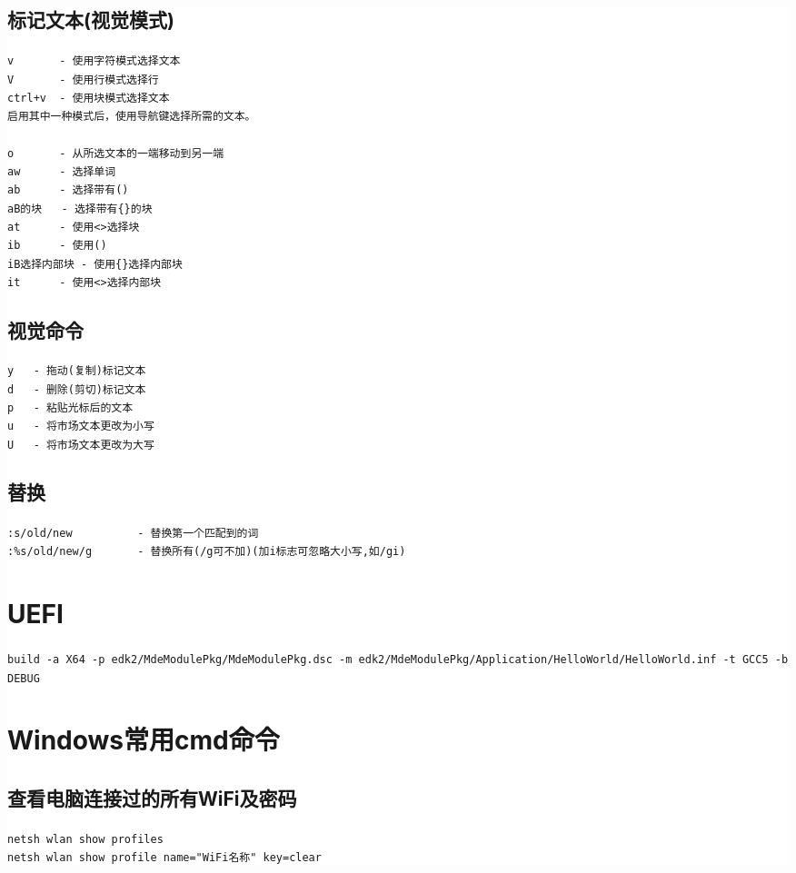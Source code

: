 ## 标记文本(视觉模式)

```
v		- 使用字符模式选择文本
V		- 使用行模式选择行
ctrl+v	- 使用块模式选择文本
启用其中一种模式后，使用导航键选择所需的文本。

o		- 从所选文本的一端移动到另一端
aw		- 选择单词
ab		- 选择带有()
aB的块   - 选择带有{}的块
at		- 使用<>选择块
ib		- 使用()
iB选择内部块	- 使用{}选择内部块
it		- 使用<>选择内部块
```

## 视觉命令

```
y	- 拖动(复制)标记文本
d	- 删除(剪切)标记文本
p	- 粘贴光标后的文本
u	- 将市场文本更改为小写
U	- 将市场文本更改为大写
```

## 替换

```
:s/old/new			- 替换第一个匹配到的词
:%s/old/new/g		- 替换所有(/g可不加)(加i标志可忽略大小写,如/gi)
```

# UEFI

```shell
build -a X64 -p edk2/MdeModulePkg/MdeModulePkg.dsc -m edk2/MdeModulePkg/Application/HelloWorld/HelloWorld.inf -t GCC5 -b DEBUG
```

# Windows常用cmd命令

## 查看电脑连接过的所有WiFi及密码

```
netsh wlan show profiles
netsh wlan show profile name="WiFi名称" key=clear
```
